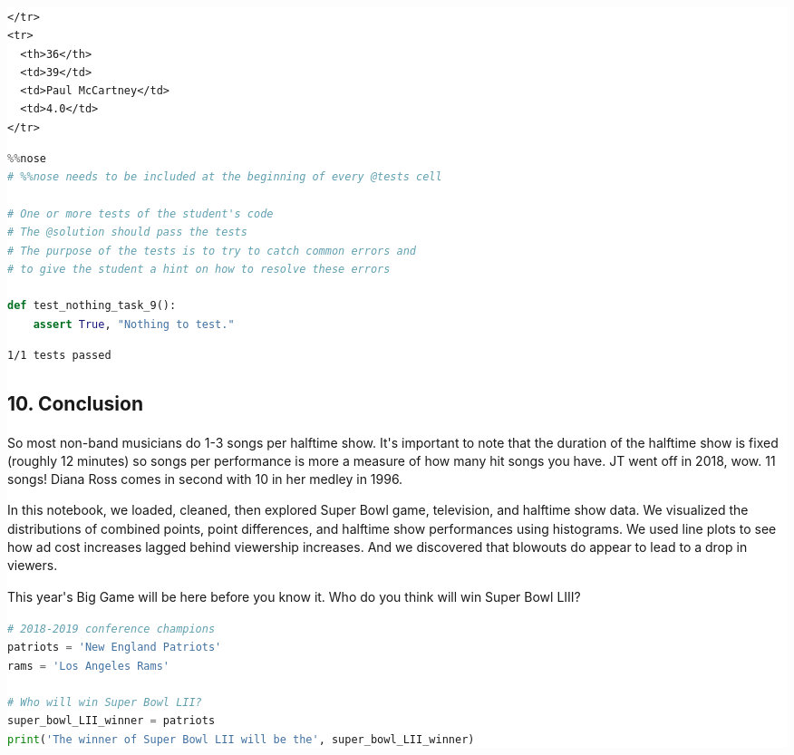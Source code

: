     </tr>
    <tr>
      <th>36</th>
      <td>39</td>
      <td>Paul McCartney</td>
      <td>4.0</td>
    </tr>
  </tbody>
</table>
</div>



```python
%%nose
# %%nose needs to be included at the beginning of every @tests cell

# One or more tests of the student's code
# The @solution should pass the tests
# The purpose of the tests is to try to catch common errors and
# to give the student a hint on how to resolve these errors

def test_nothing_task_9():
    assert True, "Nothing to test."
```






    1/1 tests passed




## 10. Conclusion
<p>So most non-band musicians do 1-3 songs per halftime show. It's important to note that the duration of the halftime show is fixed (roughly 12 minutes) so songs per performance is more a measure of how many hit songs you have. JT went off in 2018, wow. 11 songs! Diana Ross comes in second with 10 in her medley in 1996.</p>
<p>In this notebook, we loaded, cleaned, then explored Super Bowl game, television, and halftime show data. We visualized the distributions of combined points, point differences, and halftime show performances using histograms. We used line plots to see how ad cost increases lagged behind viewership increases. And we discovered that blowouts do appear to lead to a drop in viewers.</p>
<p>This year's Big Game will be here before you know it. Who do you think will win Super Bowl LIII?</p>


```python
# 2018-2019 conference champions
patriots = 'New England Patriots'
rams = 'Los Angeles Rams'

# Who will win Super Bowl LII?
super_bowl_LII_winner = patriots
print('The winner of Super Bowl LII will be the', super_bowl_LII_winner)
```
